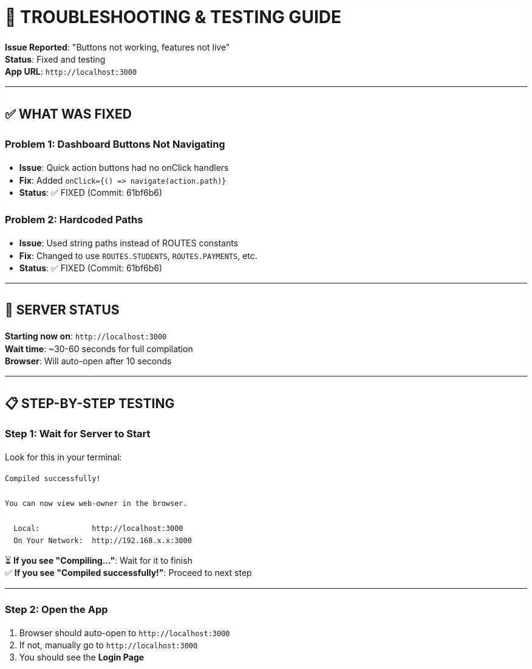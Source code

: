 # 🔧 TROUBLESHOOTING & TESTING GUIDE

**Issue Reported**: "Buttons not working, features not live"  
**Status**: Fixed and testing  
**App URL**: `http://localhost:3000`

---

## ✅ WHAT WAS FIXED

### **Problem 1: Dashboard Buttons Not Navigating**
- **Issue**: Quick action buttons had no onClick handlers
- **Fix**: Added `onClick={() => navigate(action.path)}`
- **Status**: ✅ FIXED (Commit: 61bf6b6)

### **Problem 2: Hardcoded Paths**
- **Issue**: Used string paths instead of ROUTES constants
- **Fix**: Changed to use `ROUTES.STUDENTS`, `ROUTES.PAYMENTS`, etc.
- **Status**: ✅ FIXED (Commit: 61bf6b6)

---

## 🚀 SERVER STATUS

**Starting now on**: `http://localhost:3000`  
**Wait time**: ~30-60 seconds for full compilation  
**Browser**: Will auto-open after 10 seconds

---

## 📋 STEP-BY-STEP TESTING

### **Step 1: Wait for Server to Start**
Look for this in your terminal:
```
Compiled successfully!

You can now view web-owner in the browser.

  Local:            http://localhost:3000
  On Your Network:  http://192.168.x.x:3000
```

⏳ **If you see "Compiling..."**: Wait for it to finish  
✅ **If you see "Compiled successfully!"**: Proceed to next step

---

### **Step 2: Open the App**
1. Browser should auto-open to `http://localhost:3000`
2. If not, manually go to `http://localhost:3000`
3. You should see the **Login Page**
